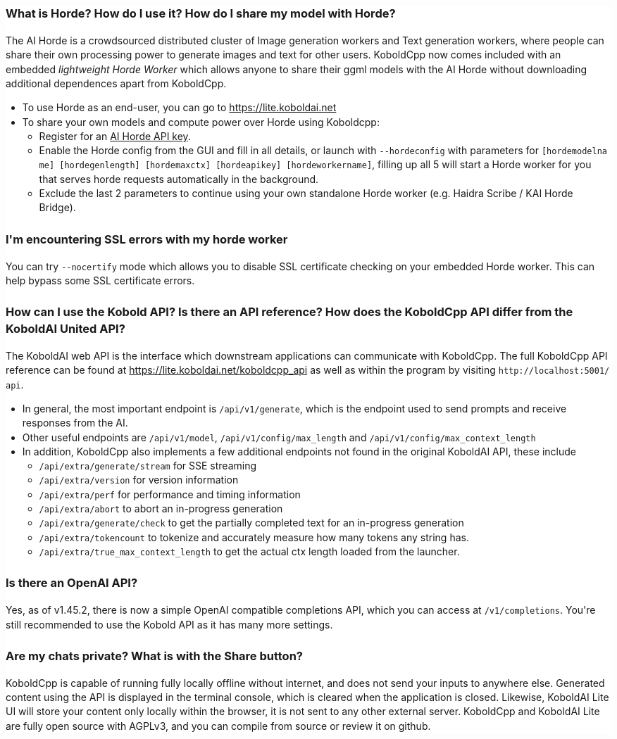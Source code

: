 ### **What is Horde? How do I use it? How do I share my model with Horde?**  
The AI Horde is a crowdsourced distributed cluster of Image generation workers and Text generation workers, where people can share their own processing power to generate images and text for other users. KoboldCpp now comes included with an embedded *lightweight Horde Worker* which allows anyone to share their ggml models with the AI Horde without downloading additional dependences apart from KoboldCpp.
- To use Horde as an end-user, you can go to https://lite.koboldai.net
- To share your own models and compute power over Horde using Koboldcpp:
  - Register for an [AI Horde API key](https://horde.koboldai.net/register).
  - Enable the Horde config from the GUI and fill in all details, or launch with `--hordeconfig` with parameters for `[hordemodelname] [hordegenlength] [hordemaxctx] [hordeapikey] [hordeworkername]`, filling up all 5 will start a Horde worker for you that serves horde requests automatically in the background. 
  - Exclude the last 2 parameters to continue using your own standalone Horde worker (e.g. Haidra Scribe / KAI Horde Bridge).

### **I'm encountering SSL errors with my horde worker**  
You can try `--nocertify` mode which allows you to disable SSL certificate checking on your embedded Horde worker. This can help bypass some SSL certificate errors.

### **How can I use the Kobold API? Is there an API reference? How does the KoboldCpp API differ from the KoboldAI United API?**  
The KoboldAI web API is the interface which downstream applications can communicate with KoboldCpp. The full KoboldCpp API reference can be found at https://lite.koboldai.net/koboldcpp_api as well as within the program by visiting `http://localhost:5001/api`. 
- In general, the most important endpoint is `/api/v1/generate`, which is the endpoint used to send prompts and receive responses from the AI. 
- Other useful endpoints are `/api/v1/model`, `/api/v1/config/max_length` and `/api/v1/config/max_context_length`
- In addition, KoboldCpp also implements a few additional endpoints not found in the original KoboldAI API, these include 
  - `/api/extra/generate/stream` for SSE streaming
  - `/api/extra/version` for version information 
  - `/api/extra/perf` for performance and timing information
  - `/api/extra/abort` to abort an in-progress generation
  - `/api/extra/generate/check` to get the partially completed text for an in-progress generation
  - `/api/extra/tokencount` to tokenize and accurately measure how many tokens any string has.
  - `/api/extra/true_max_context_length` to get the actual ctx length loaded from the launcher.

### **Is there an OpenAI API?**  
Yes, as of v1.45.2, there is now a simple OpenAI compatible completions API, which you can access at `/v1/completions`. You're still recommended to use the Kobold API as it has many more settings.

### **Are my chats private? What is with the Share button?**  
KoboldCpp is capable of running fully locally offline without internet, and does not send your inputs to anywhere else. Generated content using the API is displayed in the terminal console, which is cleared when the application is closed. Likewise, KoboldAI Lite UI will store your content only locally within the browser, it is not sent to any other external server. KoboldCpp and KoboldAI Lite are fully open source with AGPLv3, and you can compile from source or review it on github.  
